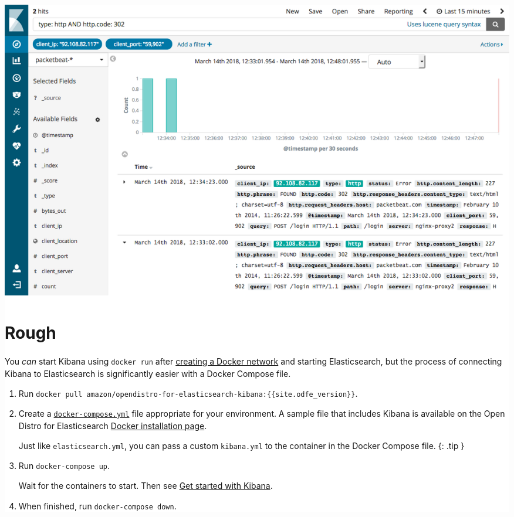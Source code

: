 ![filter results](kibana-filters.png)











#    Rough 
You *can* start Kibana using `docker run` after [creating a Docker network](https://docs.docker.com/engine/reference/commandline/network_create/) and starting Elasticsearch, but the process of connecting Kibana to Elasticsearch is significantly easier with a Docker Compose file.

1. Run `docker pull amazon/opendistro-for-elasticsearch-kibana:{{site.odfe_version}}`.

1. Create a [`docker-compose.yml`](https://docs.docker.com/compose/compose-file/) file appropriate for your environment. A sample file that includes Kibana is available on the Open Distro for Elasticsearch [Docker installation page](../install/docker/#sample-docker-compose-file).

   Just like `elasticsearch.yml`, you can pass a custom `kibana.yml` to the container in the Docker Compose file.
   {: .tip }

1. Run `docker-compose up`.

   Wait for the containers to start. Then see [Get started with Kibana](#get-started-with-kibana).

1. When finished, run `docker-compose down`.
